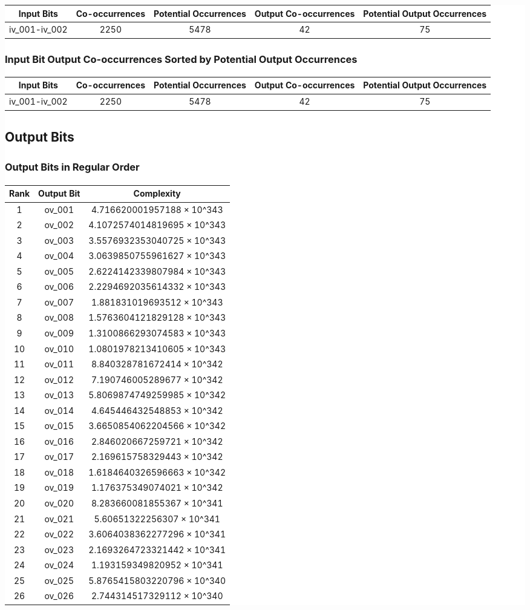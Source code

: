 | Input Bits | Co-occurrences | Potential Occurrences | Output Co-occurrences | Potential Output Occurrences |
|:----------:|:--------------:|:---------------------:|:---------------------:|:----------------------------:|
| iv_001-iv_002 | 2250 | 5478 | 42 | 75 |

### Input Bit Output Co-occurrences Sorted by Potential Output Occurrences

| Input Bits | Co-occurrences | Potential Occurrences | Output Co-occurrences | Potential Output Occurrences |
|:----------:|:--------------:|:---------------------:|:---------------------:|:----------------------------:|
| iv_001-iv_002 | 2250 | 5478 | 42 | 75 |

## Output Bits

### Output Bits in Regular Order

| Rank | Output Bit | Complexity |
|:----:|:----------:|:----------:|
| 1 | ov_001 | 4.716620001957188 × 10^343 |
| 2 | ov_002 | 4.1072574014819695 × 10^343 |
| 3 | ov_003 | 3.5576932353040725 × 10^343 |
| 4 | ov_004 | 3.0639850755961627 × 10^343 |
| 5 | ov_005 | 2.6224142339807984 × 10^343 |
| 6 | ov_006 | 2.2294692035614332 × 10^343 |
| 7 | ov_007 | 1.881831019693512 × 10^343 |
| 8 | ov_008 | 1.5763604121829128 × 10^343 |
| 9 | ov_009 | 1.3100866293074583 × 10^343 |
| 10 | ov_010 | 1.0801978213410605 × 10^343 |
| 11 | ov_011 | 8.840328781672414 × 10^342 |
| 12 | ov_012 | 7.190746005289677 × 10^342 |
| 13 | ov_013 | 5.8069874749259985 × 10^342 |
| 14 | ov_014 | 4.645446432548853 × 10^342 |
| 15 | ov_015 | 3.6650854062204566 × 10^342 |
| 16 | ov_016 | 2.846020667259721 × 10^342 |
| 17 | ov_017 | 2.169615758329443 × 10^342 |
| 18 | ov_018 | 1.6184640326596663 × 10^342 |
| 19 | ov_019 | 1.176375349074021 × 10^342 |
| 20 | ov_020 | 8.283660081855367 × 10^341 |
| 21 | ov_021 | 5.60651322256307 × 10^341 |
| 22 | ov_022 | 3.6064038362277296 × 10^341 |
| 23 | ov_023 | 2.1693264723321442 × 10^341 |
| 24 | ov_024 | 1.193159349820952 × 10^341 |
| 25 | ov_025 | 5.8765415803220796 × 10^340 |
| 26 | ov_026 | 2.744314517329112 × 10^340 |